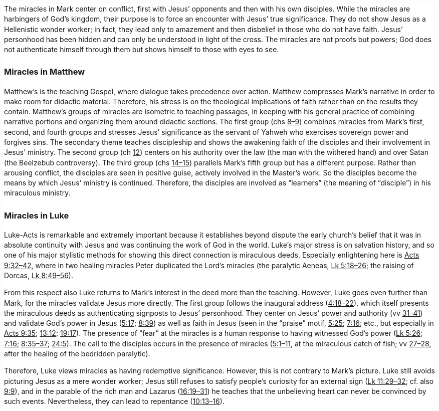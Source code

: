 The miracles in Mark center on conflict, first with Jesus’ opponents and then with his own disciples. While the miracles are harbingers of God’s kingdom, their purpose is to force an encounter with Jesus’ true significance. They do not show Jesus as a Hellenistic wonder worker; in fact, they lead only to amazement and then disbelief in those who do not have faith. Jesus’ personhood has been hidden and can only be understood in light of the cross. The miracles are not proofs but powers; God does not authenticate himself through them but shows himself to those with eyes to see.

### Miracles in Matthew

Matthew’s is the teaching Gospel, where dialogue takes precedence over action. Matthew compresses Mark’s narrative in order to make room for didactic material. Therefore, his stress is on the theological implications of faith rather than on the results they contain. Matthew’s groups of miracles are isometric to teaching passages, in keeping with his general practice of combining narrative portions and organizing them around didactic sections. The first group (chs [8–9](https://ref.ly/Matt8:1-Matt9:38)) combines miracles from Mark’s first, second, and fourth groups and stresses Jesus’ significance as the servant of Yahweh who exercises sovereign power and forgives sins. The secondary theme teaches discipleship and shows the awakening faith of the disciples and their involvement in Jesus’ ministry. The second group (ch [12](https://ref.ly/Matt12:1-Matt12:50)) centers on his authority over the law (the man with the withered hand) and over Satan (the Beelzebub controversy). The third group (chs [14–15](https://ref.ly/Matt14:1-Matt15:39)) parallels Mark’s fifth group but has a different purpose. Rather than arousing conflict, the disciples are seen in positive guise, actively involved in the Master’s work. So the disciples become the means by which Jesus’ ministry is continued. Therefore, the disciples are involved as “learners” (the meaning of “disciple”) in his miraculous ministry.

### Miracles in Luke

Luke\-Acts is remarkable and extremely important because it establishes beyond dispute the early church’s belief that it was in absolute continuity with Jesus and was continuing the work of God in the world. Luke’s major stress is on salvation history, and so one of his major stylistic methods for showing this direct connection is miraculous deeds. Especially enlightening here is [Acts 9:32–42](https://ref.ly/Acts9:32-Acts9:42), where in two healing miracles Peter duplicated the Lord’s miracles (the paralytic Aeneas, [Lk 5:18–26](https://ref.ly/Luke5:18-Luke5:26); the raising of Dorcas, [Lk 8:49–56](https://ref.ly/Luke8:49-Luke8:56)).

From this respect also Luke returns to Mark’s interest in the deed more than the teaching. However, Luke goes even further than Mark, for the miracles validate Jesus more directly. The first group follows the inaugural address ([4:18–22](https://ref.ly/Luke4:18-Luke4:22)), which itself presents the miraculous deeds as authenticating signposts to Jesus’ personhood. They center on Jesus’ power and authority (vv [31–41](https://ref.ly/Luke4:31-Luke4:41)) and validate God’s power in Jesus ([5:17](https://ref.ly/Luke5:17); [8:39](https://ref.ly/Luke8:39)) as well as faith in Jesus (seen in the “praise” motif, [5:25](https://ref.ly/Luke5:25); [7:16](https://ref.ly/Luke7:16); etc., but especially in [Acts 9:35](https://ref.ly/Acts9:35); [13:12](https://ref.ly/Acts13:12); [19:17](https://ref.ly/Acts19:17)). The presence of “fear” at the miracles is a human response to having witnessed God’s power ([Lk 5:26](https://ref.ly/Luke5:26); [7:16](https://ref.ly/Luke7:16); [8:35–37](https://ref.ly/Luke8:35-Luke8:37); [24:5](https://ref.ly/Luke24:5)). The call to the disciples occurs in the presence of miracles ([5:1–11](https://ref.ly/Luke5:1-Luke5:11), at the miraculous catch of fish; vv [27–28](https://ref.ly/Luke5:27-Luke5:28), after the healing of the bedridden paralytic).

Therefore, Luke views miracles as having redemptive significance. However, this is not contrary to Mark’s picture. Luke still avoids picturing Jesus as a mere wonder worker; Jesus still refuses to satisfy people’s curiosity for an external sign ([Lk 11:29–32](https://ref.ly/Luke11:29-Luke11:32); cf. also [9:9](https://ref.ly/Luke9:9)), and in the parable of the rich man and Lazarus ([16:19–31](https://ref.ly/Luke16:19-Luke16:31)) he teaches that the unbelieving heart can never be convinced by such events. Nevertheless, they can lead to repentance ([10:13–16](https://ref.ly/Luke10:13-Luke10:16)).
